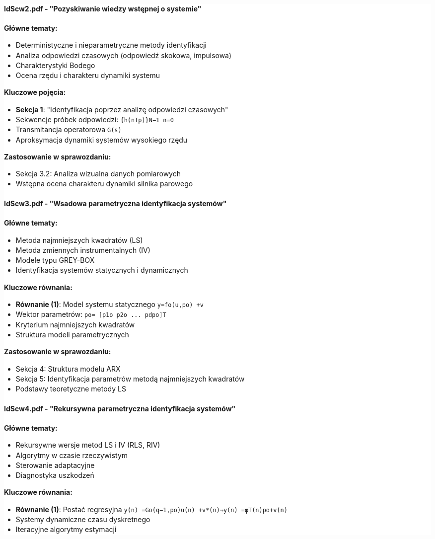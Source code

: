 #### **IdScw2.pdf - "Pozyskiwanie wiedzy wstępnej o systemie"**

**Główne tematy:**

- Deterministyczne i nieparametryczne metody identyfikacji
- Analiza odpowiedzi czasowych (odpowiedź skokowa, impulsowa)
- Charakterystyki Bodego
- Ocena rzędu i charakteru dynamiki systemu

**Kluczowe pojęcia:**

- **Sekcja 1**: "Identyfikacja poprzez analizę odpowiedzi czasowych"
- Sekwencje próbek odpowiedzi: `{h(nTp)}N−1 n=0`
- Transmitancja operatorowa `G(s)`
- Aproksymacja dynamiki systemów wysokiego rzędu

**Zastosowanie w sprawozdaniu:**

- Sekcja 3.2: Analiza wizualna danych pomiarowych
- Wstępna ocena charakteru dynamiki silnika parowego

#### **IdScw3.pdf - "Wsadowa parametryczna identyfikacja systemów"**

**Główne tematy:**

- Metoda najmniejszych kwadratów (LS)
- Metoda zmiennych instrumentalnych (IV)
- Modele typu GREY-BOX
- Identyfikacja systemów statycznych i dynamicznych

**Kluczowe równania:**

- **Równanie (1)**: Model systemu statycznego `y=fo(u,po) +v`
- Wektor parametrów: `po= [p1o p2o ... pdpo]T`
- Kryterium najmniejszych kwadratów
- Struktura modeli parametrycznych

**Zastosowanie w sprawozdaniu:**

- Sekcja 4: Struktura modelu ARX
- Sekcja 5: Identyfikacja parametrów metodą najmniejszych kwadratów
- Podstawy teoretyczne metody LS

#### **IdScw4.pdf - "Rekursywna parametryczna identyfikacja systemów"**

**Główne tematy:**

- Rekursywne wersje metod LS i IV (RLS, RIV)
- Algorytmy w czasie rzeczywistym
- Sterowanie adaptacyjne
- Diagnostyka uszkodzeń

**Kluczowe równania:**

- **Równanie (1)**: Postać regresyjna `y(n) =Go(q−1,po)u(n) +v*(n)⇒y(n) =φT(n)po+v(n)`
- Systemy dynamiczne czasu dyskretnego
- Iteracyjne algorytmy estymacji
